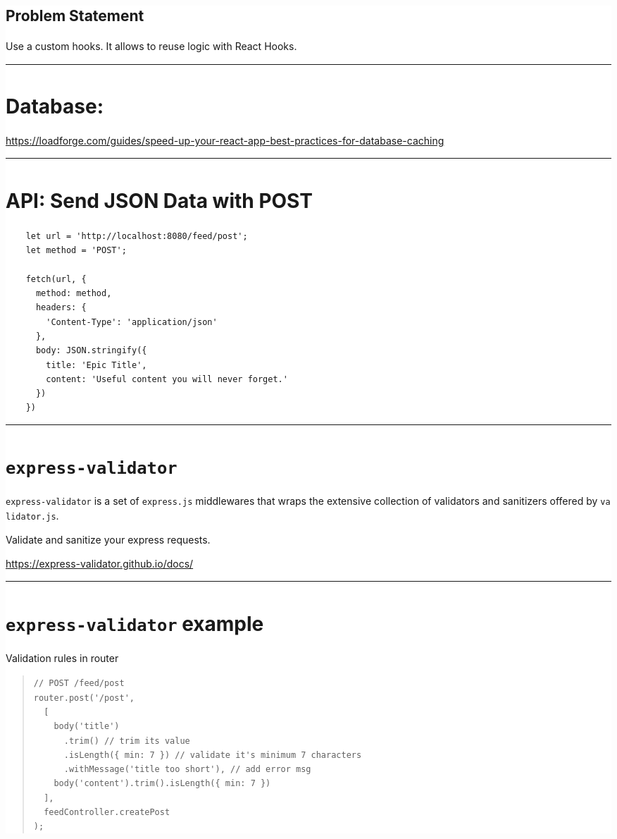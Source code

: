 ## Problem Statement

Use a custom hooks. It allows to reuse logic with React Hooks.

-------------------------------------------------------

# Database:

https://loadforge.com/guides/speed-up-your-react-app-best-practices-for-database-caching

-------------------------------------------------------

# API: Send JSON Data with POST

        let url = 'http://localhost:8080/feed/post';
        let method = 'POST';
        
        fetch(url, {
          method: method,
          headers: {
            'Content-Type': 'application/json'
          },
          body: JSON.stringify({
            title: 'Epic Title',
            content: 'Useful content you will never forget.'
          })
        })

-------------------------------------------------------

# `express-validator` 

`express-validator` is a set of `express.js` middlewares that wraps the extensive collection of validators and sanitizers offered by `validator.js`.

Validate and sanitize your express requests.

https://express-validator.github.io/docs/

-------------------------------------------------------

# `express-validator` example

Validation rules in router

>     // POST /feed/post
>     router.post('/post', 
>       [
>         body('title')
>           .trim() // trim its value
>           .isLength({ min: 7 }) // validate it's minimum 7 characters
>           .withMessage('title too short'), // add error msg
>         body('content').trim().isLength({ min: 7 })
>       ],
>       feedController.createPost
>     );
